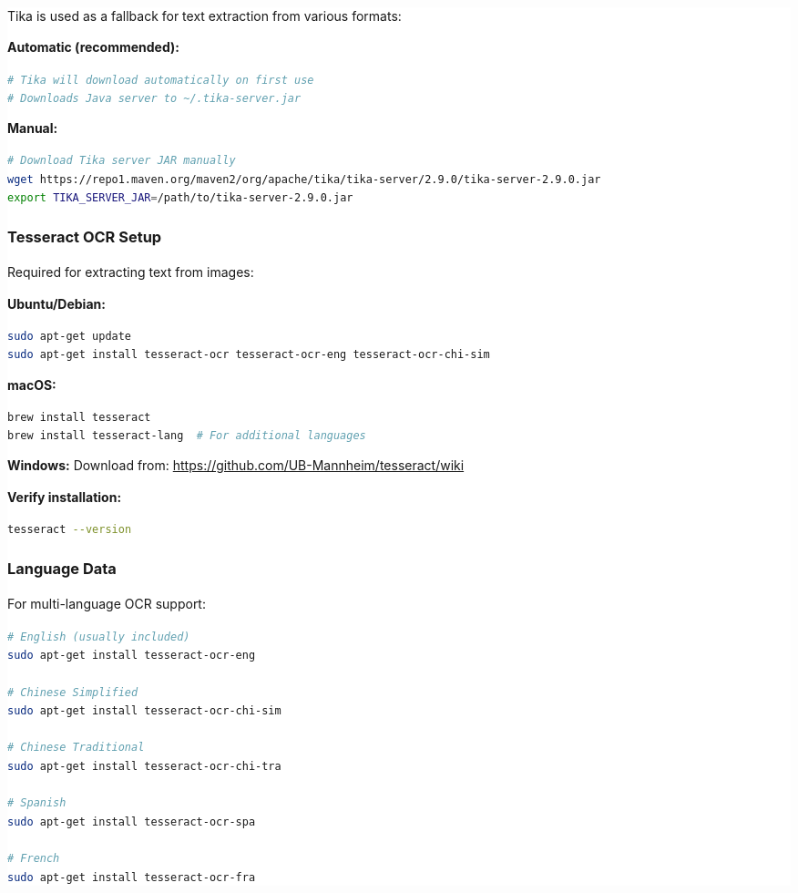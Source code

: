 Tika is used as a fallback for text extraction from various formats:

**Automatic (recommended):**
```python
# Tika will download automatically on first use
# Downloads Java server to ~/.tika-server.jar
```

**Manual:**
```bash
# Download Tika server JAR manually
wget https://repo1.maven.org/maven2/org/apache/tika/tika-server/2.9.0/tika-server-2.9.0.jar
export TIKA_SERVER_JAR=/path/to/tika-server-2.9.0.jar
```

### Tesseract OCR Setup

Required for extracting text from images:

**Ubuntu/Debian:**
```bash
sudo apt-get update
sudo apt-get install tesseract-ocr tesseract-ocr-eng tesseract-ocr-chi-sim
```

**macOS:**
```bash
brew install tesseract
brew install tesseract-lang  # For additional languages
```

**Windows:**
Download from: https://github.com/UB-Mannheim/tesseract/wiki

**Verify installation:**
```bash
tesseract --version
```

### Language Data

For multi-language OCR support:

```bash
# English (usually included)
sudo apt-get install tesseract-ocr-eng

# Chinese Simplified
sudo apt-get install tesseract-ocr-chi-sim

# Chinese Traditional
sudo apt-get install tesseract-ocr-chi-tra

# Spanish
sudo apt-get install tesseract-ocr-spa

# French
sudo apt-get install tesseract-ocr-fra
```
